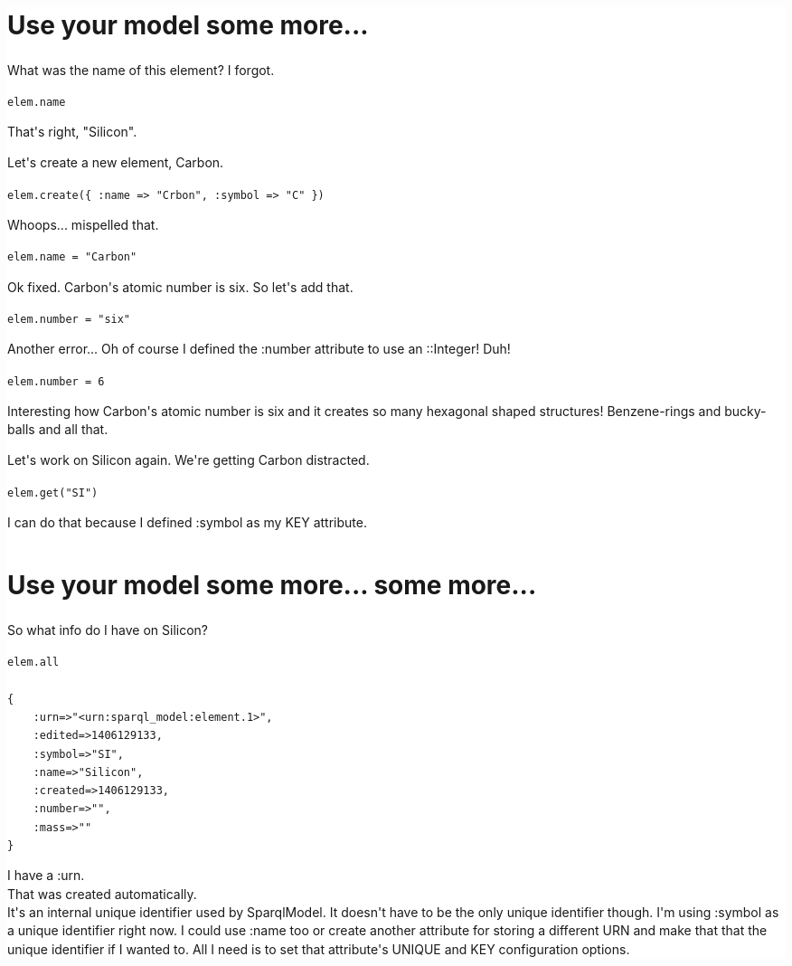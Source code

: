 # Use your model some more...
What was the name of this element?  I forgot.

	elem.name

That's right, "Silicon".

Let's create a new element, Carbon.

	elem.create({ :name => "Crbon", :symbol => "C" })

Whoops... mispelled that.

	elem.name = "Carbon"

Ok fixed.  Carbon's atomic number is six.  So let's add that.

	elem.number = "six"

Another error... Oh of course I defined the :number attribute to use an ::Integer!  Duh!

	elem.number = 6

Interesting how Carbon's atomic number is six and it creates so many hexagonal shaped structures!  Benzene-rings and bucky-balls and all that.

Let's work on Silicon again.  We're getting Carbon distracted.

	elem.get("SI")

I can do that because I defined :symbol as my KEY attribute.

# Use your model some more... some more...
So what info do I have on Silicon?

	elem.all

	{
		:urn=>"<urn:sparql_model:element.1>", 
		:edited=>1406129133, 
		:symbol=>"SI", 
		:name=>"Silicon", 
		:created=>1406129133, 
		:number=>"", 
		:mass=>""
	}

I have a :urn.  
That was created automatically.  
It's an internal unique identifier used by SparqlModel.
It doesn't have to be the only unique identifier though.
I'm using :symbol as a unique identifier right now.
I could use :name too or create another attribute for storing a different URN and make that that the unique identifier if I wanted to. 
All I need is to set that attribute's UNIQUE and KEY configuration options.
